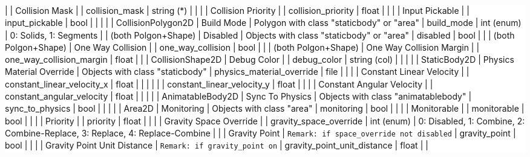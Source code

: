 |                     | Collision Mask                     |                                           | collision_mask                          | string (*)   |                                                                                                                                     |
|                     | Collision Priority                 |                                           | collision_priority                      | float        |                                                                                                                                     |
|                     | Input Pickable                     |                                           | input_pickable                          | bool         |                                                                                                                                     |
|                     |
| CollisionPolygon2D  | Build Mode                         | Polygon with class "staticbody" or "area" | build_mode                              | int (enum)   | 0: Solids, 1: Segments                                                                                                              |
| (both Polgon+Shape) | Disabled                           | Objects with class "staticbody" or "area" | disabled                                | bool         |                                                                                                                                     |
| (both Polgon+Shape) | One Way Collision                  |                                           | one_way_collision                       | bool         |                                                                                                                                     |
| (both Polgon+Shape) | One Way Collision Margin           |                                           | one_way_collision_margin                | float        |                                                                                                                                     |
| CollisionShape2D    | Debug Color                        |                                           | debug_color                             | string (col) |                                                                                                                                     |
|                     |
| StaticBody2D        | Physics Material Override          | Objects with class "staticbody"           | physics_material_override               | file         |                                                                                                                                     |
|                     | Constant Linear Velocity           |                                           | constant_linear_velocity_x              | float        |                                                                                                                                     |
|                     |                                    |                                           | constant_linear_velocity_y              | float        |                                                                                                                                     |
|                     | Constant Angular Velocity          |                                           | constant_angular_velocity               | float        |                                                                                                                                     |
|                     |
| AnimatableBody2D    | Sync To Physics                    | Objects with class "animatablebody"       | sync_to_physics                         | bool         |                                                                                                                                     |
|                     |
| Area2D              | Monitoring                         | Objects with class "area"                 | monitoring                              | bool         |                                                                                                                                     |
|                     | Monitorable                        |                                           | monitorable                             | bool         |                                                                                                                                     |
|                     | Priority                           |                                           | priority                                | float        |                                                                                                                                     |
|                     | Gravity Space Override             |                                           | gravity_space_override                  | int (enum)   | 0: Disabled, 1: Combine, 2: Combine-Replace, 3: Replace, 4: Replace-Combine                                                         |
|                     | Gravity Point                      | `Remark: if space_override not disabled`  | gravity_point                           | bool         |                                                                                                                                     |
|                     | Gravity Point Unit Distance        | `Remark: if gravity_point on`             | gravity_point_unit_distance             | float        |                                                                                                                                     |